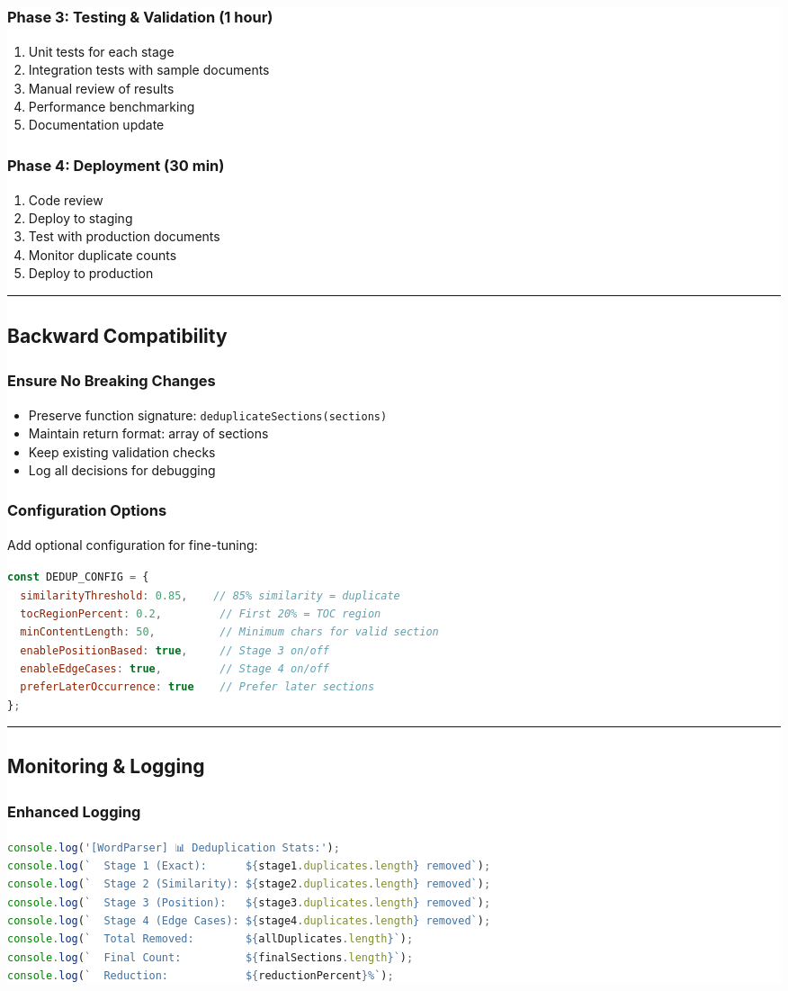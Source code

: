 ### Phase 3: Testing & Validation (1 hour)
1. Unit tests for each stage
2. Integration tests with sample documents
3. Manual review of results
4. Performance benchmarking
5. Documentation update

### Phase 4: Deployment (30 min)
1. Code review
2. Deploy to staging
3. Test with production documents
4. Monitor duplicate counts
5. Deploy to production

---

## Backward Compatibility

### Ensure No Breaking Changes
- Preserve function signature: `deduplicateSections(sections)`
- Maintain return format: array of sections
- Keep existing validation checks
- Log all decisions for debugging

### Configuration Options
Add optional configuration for fine-tuning:
```javascript
const DEDUP_CONFIG = {
  similarityThreshold: 0.85,    // 85% similarity = duplicate
  tocRegionPercent: 0.2,         // First 20% = TOC region
  minContentLength: 50,          // Minimum chars for valid section
  enablePositionBased: true,     // Stage 3 on/off
  enableEdgeCases: true,         // Stage 4 on/off
  preferLaterOccurrence: true    // Prefer later sections
};
```

---

## Monitoring & Logging

### Enhanced Logging
```javascript
console.log('[WordParser] 📊 Deduplication Stats:');
console.log(`  Stage 1 (Exact):      ${stage1.duplicates.length} removed`);
console.log(`  Stage 2 (Similarity): ${stage2.duplicates.length} removed`);
console.log(`  Stage 3 (Position):   ${stage3.duplicates.length} removed`);
console.log(`  Stage 4 (Edge Cases): ${stage4.duplicates.length} removed`);
console.log(`  Total Removed:        ${allDuplicates.length}`);
console.log(`  Final Count:          ${finalSections.length}`);
console.log(`  Reduction:            ${reductionPercent}%`);
```
